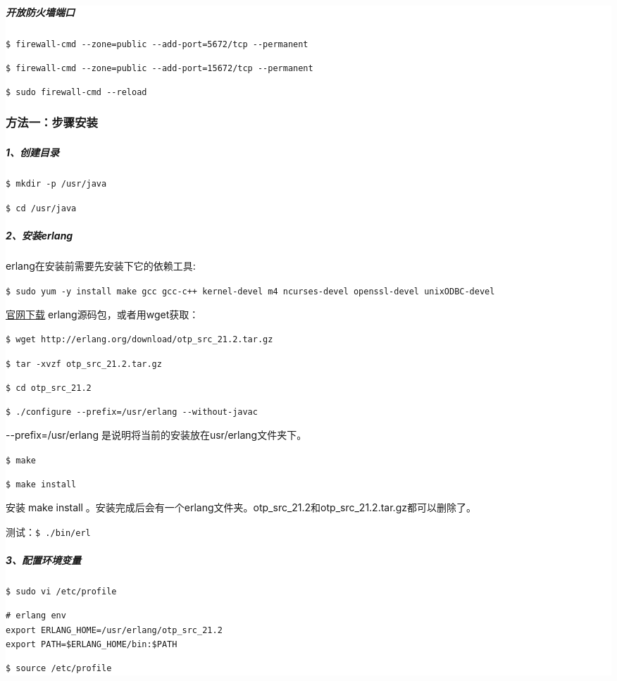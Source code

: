 ##### 开放防火墙端口

```$ firewall-cmd --zone=public --add-port=5672/tcp --permanent```

```$ firewall-cmd --zone=public --add-port=15672/tcp --permanent```

```$ sudo firewall-cmd --reload```



### 方法一：步骤安装

##### 1、创建目录

```$ mkdir -p /usr/java```

```$ cd /usr/java```

##### 2、安装erlang

erlang在安装前需要先安装下它的依赖工具:

```$ sudo yum -y install make gcc gcc-c++ kernel-devel m4 ncurses-devel openssl-devel unixODBC-devel```



[官网下载](http://www.erlang.org/downloads) erlang源码包，或者用wget获取：

```$ wget http://erlang.org/download/otp_src_21.2.tar.gz```



```$ tar -xvzf otp_src_21.2.tar.gz```

```$ cd otp_src_21.2```



```$ ./configure --prefix=/usr/erlang --without-javac```

--prefix=/usr/erlang 是说明将当前的安装放在usr/erlang文件夹下。



```$ make```

```$ make install```

安装 make install 。安装完成后会有一个erlang文件夹。otp_src_21.2和otp_src_21.2.tar.gz都可以删除了。



测试：```$ ./bin/erl```

##### 3、配置环境变量

```$ sudo vi /etc/profile```

```
# erlang env
export ERLANG_HOME=/usr/erlang/otp_src_21.2
export PATH=$ERLANG_HOME/bin:$PATH
```

```$ source /etc/profile```
```